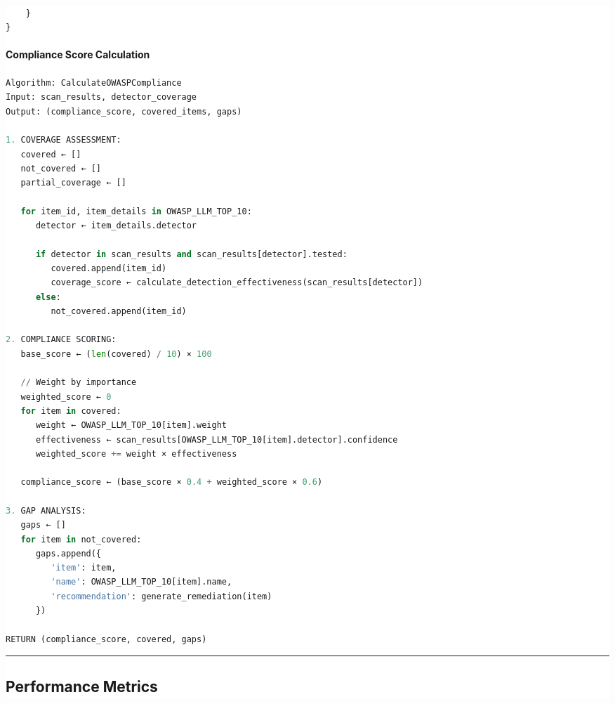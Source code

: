 ```python
    }
}
```

#### Compliance Score Calculation

```python
Algorithm: CalculateOWASPCompliance
Input: scan_results, detector_coverage
Output: (compliance_score, covered_items, gaps)

1. COVERAGE ASSESSMENT:
   covered ← []
   not_covered ← []
   partial_coverage ← []

   for item_id, item_details in OWASP_LLM_TOP_10:
      detector ← item_details.detector

      if detector in scan_results and scan_results[detector].tested:
         covered.append(item_id)
         coverage_score ← calculate_detection_effectiveness(scan_results[detector])
      else:
         not_covered.append(item_id)

2. COMPLIANCE SCORING:
   base_score ← (len(covered) / 10) × 100

   // Weight by importance
   weighted_score ← 0
   for item in covered:
      weight ← OWASP_LLM_TOP_10[item].weight
      effectiveness ← scan_results[OWASP_LLM_TOP_10[item].detector].confidence
      weighted_score += weight × effectiveness

   compliance_score ← (base_score × 0.4 + weighted_score × 0.6)

3. GAP ANALYSIS:
   gaps ← []
   for item in not_covered:
      gaps.append({
         'item': item,
         'name': OWASP_LLM_TOP_10[item].name,
         'recommendation': generate_remediation(item)
      })

RETURN (compliance_score, covered, gaps)
```

---

## Performance Metrics
